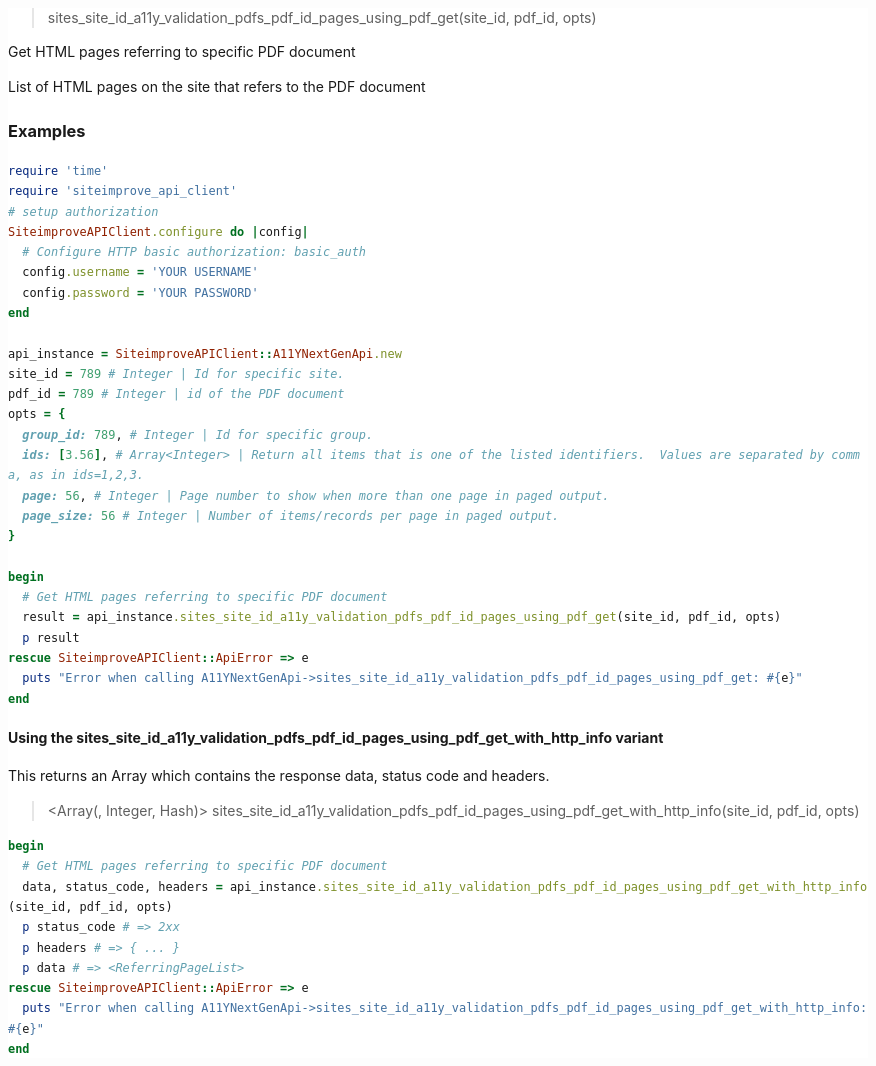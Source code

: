 > <ReferringPageList> sites_site_id_a11y_validation_pdfs_pdf_id_pages_using_pdf_get(site_id, pdf_id, opts)

Get HTML pages referring to specific PDF document  

List of HTML pages on the site that refers to the PDF document  

### Examples

```ruby
require 'time'
require 'siteimprove_api_client'
# setup authorization
SiteimproveAPIClient.configure do |config|
  # Configure HTTP basic authorization: basic_auth
  config.username = 'YOUR USERNAME'
  config.password = 'YOUR PASSWORD'
end

api_instance = SiteimproveAPIClient::A11YNextGenApi.new
site_id = 789 # Integer | Id for specific site.
pdf_id = 789 # Integer | id of the PDF document
opts = {
  group_id: 789, # Integer | Id for specific group.
  ids: [3.56], # Array<Integer> | Return all items that is one of the listed identifiers.  Values are separated by comma, as in ids=1,2,3.
  page: 56, # Integer | Page number to show when more than one page in paged output.
  page_size: 56 # Integer | Number of items/records per page in paged output.
}

begin
  # Get HTML pages referring to specific PDF document  
  result = api_instance.sites_site_id_a11y_validation_pdfs_pdf_id_pages_using_pdf_get(site_id, pdf_id, opts)
  p result
rescue SiteimproveAPIClient::ApiError => e
  puts "Error when calling A11YNextGenApi->sites_site_id_a11y_validation_pdfs_pdf_id_pages_using_pdf_get: #{e}"
end
```

#### Using the sites_site_id_a11y_validation_pdfs_pdf_id_pages_using_pdf_get_with_http_info variant

This returns an Array which contains the response data, status code and headers.

> <Array(<ReferringPageList>, Integer, Hash)> sites_site_id_a11y_validation_pdfs_pdf_id_pages_using_pdf_get_with_http_info(site_id, pdf_id, opts)

```ruby
begin
  # Get HTML pages referring to specific PDF document  
  data, status_code, headers = api_instance.sites_site_id_a11y_validation_pdfs_pdf_id_pages_using_pdf_get_with_http_info(site_id, pdf_id, opts)
  p status_code # => 2xx
  p headers # => { ... }
  p data # => <ReferringPageList>
rescue SiteimproveAPIClient::ApiError => e
  puts "Error when calling A11YNextGenApi->sites_site_id_a11y_validation_pdfs_pdf_id_pages_using_pdf_get_with_http_info: #{e}"
end
```
